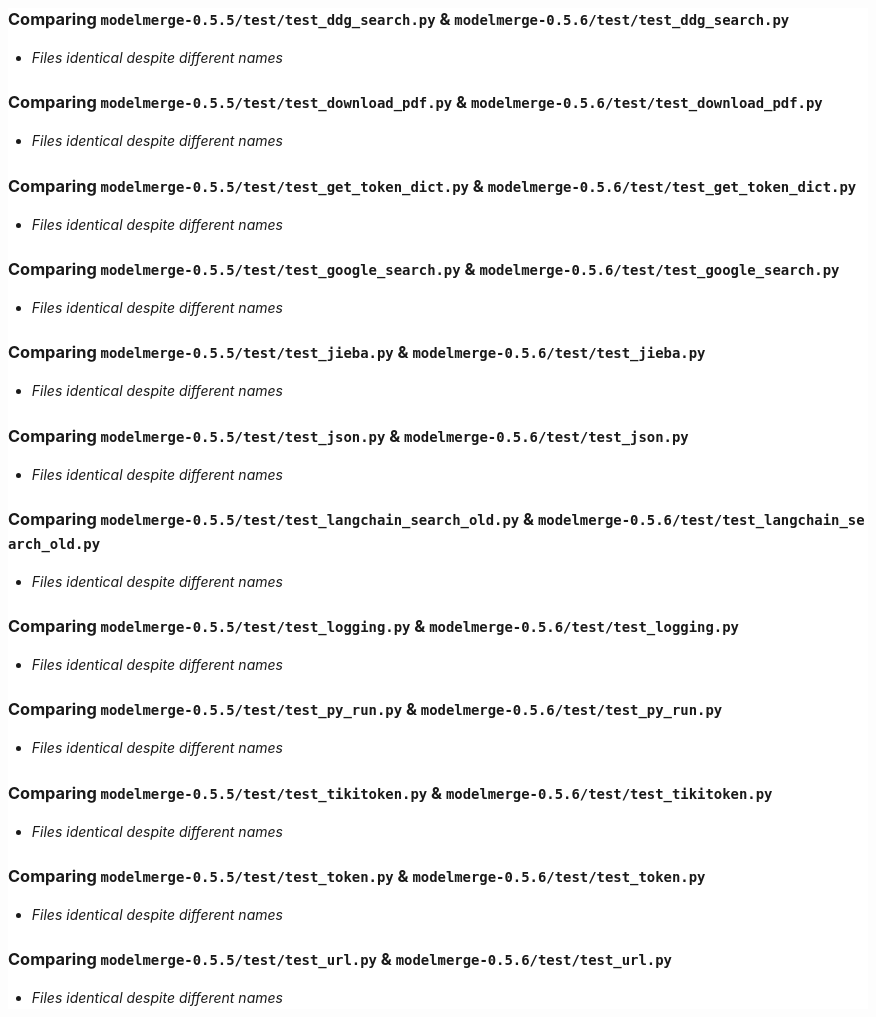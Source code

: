 ### Comparing `modelmerge-0.5.5/test/test_ddg_search.py` & `modelmerge-0.5.6/test/test_ddg_search.py`

 * *Files identical despite different names*

### Comparing `modelmerge-0.5.5/test/test_download_pdf.py` & `modelmerge-0.5.6/test/test_download_pdf.py`

 * *Files identical despite different names*

### Comparing `modelmerge-0.5.5/test/test_get_token_dict.py` & `modelmerge-0.5.6/test/test_get_token_dict.py`

 * *Files identical despite different names*

### Comparing `modelmerge-0.5.5/test/test_google_search.py` & `modelmerge-0.5.6/test/test_google_search.py`

 * *Files identical despite different names*

### Comparing `modelmerge-0.5.5/test/test_jieba.py` & `modelmerge-0.5.6/test/test_jieba.py`

 * *Files identical despite different names*

### Comparing `modelmerge-0.5.5/test/test_json.py` & `modelmerge-0.5.6/test/test_json.py`

 * *Files identical despite different names*

### Comparing `modelmerge-0.5.5/test/test_langchain_search_old.py` & `modelmerge-0.5.6/test/test_langchain_search_old.py`

 * *Files identical despite different names*

### Comparing `modelmerge-0.5.5/test/test_logging.py` & `modelmerge-0.5.6/test/test_logging.py`

 * *Files identical despite different names*

### Comparing `modelmerge-0.5.5/test/test_py_run.py` & `modelmerge-0.5.6/test/test_py_run.py`

 * *Files identical despite different names*

### Comparing `modelmerge-0.5.5/test/test_tikitoken.py` & `modelmerge-0.5.6/test/test_tikitoken.py`

 * *Files identical despite different names*

### Comparing `modelmerge-0.5.5/test/test_token.py` & `modelmerge-0.5.6/test/test_token.py`

 * *Files identical despite different names*

### Comparing `modelmerge-0.5.5/test/test_url.py` & `modelmerge-0.5.6/test/test_url.py`

 * *Files identical despite different names*

